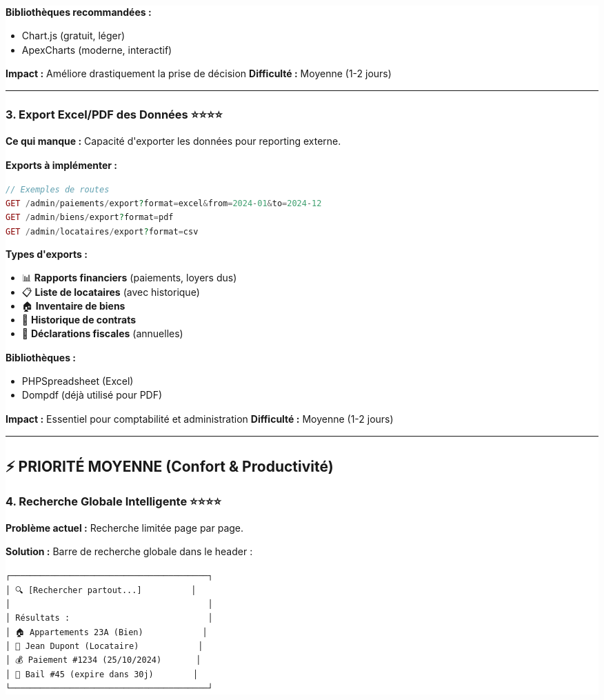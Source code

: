 **Bibliothèques recommandées :**
- Chart.js (gratuit, léger)
- ApexCharts (moderne, interactif)

**Impact :** Améliore drastiquement la prise de décision
**Difficulté :** Moyenne (1-2 jours)

---

### **3. Export Excel/PDF des Données** ⭐⭐⭐⭐

**Ce qui manque :**
Capacité d'exporter les données pour reporting externe.

**Exports à implémenter :**

```php
// Exemples de routes
GET /admin/paiements/export?format=excel&from=2024-01&to=2024-12
GET /admin/biens/export?format=pdf
GET /admin/locataires/export?format=csv
```

**Types d'exports :**
- 📊 **Rapports financiers** (paiements, loyers dus)
- 📋 **Liste de locataires** (avec historique)
- 🏠 **Inventaire de biens**
- 📄 **Historique de contrats**
- 💼 **Déclarations fiscales** (annuelles)

**Bibliothèques :**
- PHPSpreadsheet (Excel)
- Dompdf (déjà utilisé pour PDF)

**Impact :** Essentiel pour comptabilité et administration
**Difficulté :** Moyenne (1-2 jours)

---

## ⚡ PRIORITÉ MOYENNE (Confort & Productivité)

### **4. Recherche Globale Intelligente** ⭐⭐⭐⭐

**Problème actuel :**
Recherche limitée page par page.

**Solution :**
Barre de recherche globale dans le header :

```
┌────────────────────────────────────────┐
│ 🔍 [Rechercher partout...]          │
│                                        │
│ Résultats :                            │
│ 🏠 Appartements 23A (Bien)            │
│ 👤 Jean Dupont (Locataire)            │
│ 💰 Paiement #1234 (25/10/2024)       │
│ 📄 Bail #45 (expire dans 30j)        │
└────────────────────────────────────────┘
```
